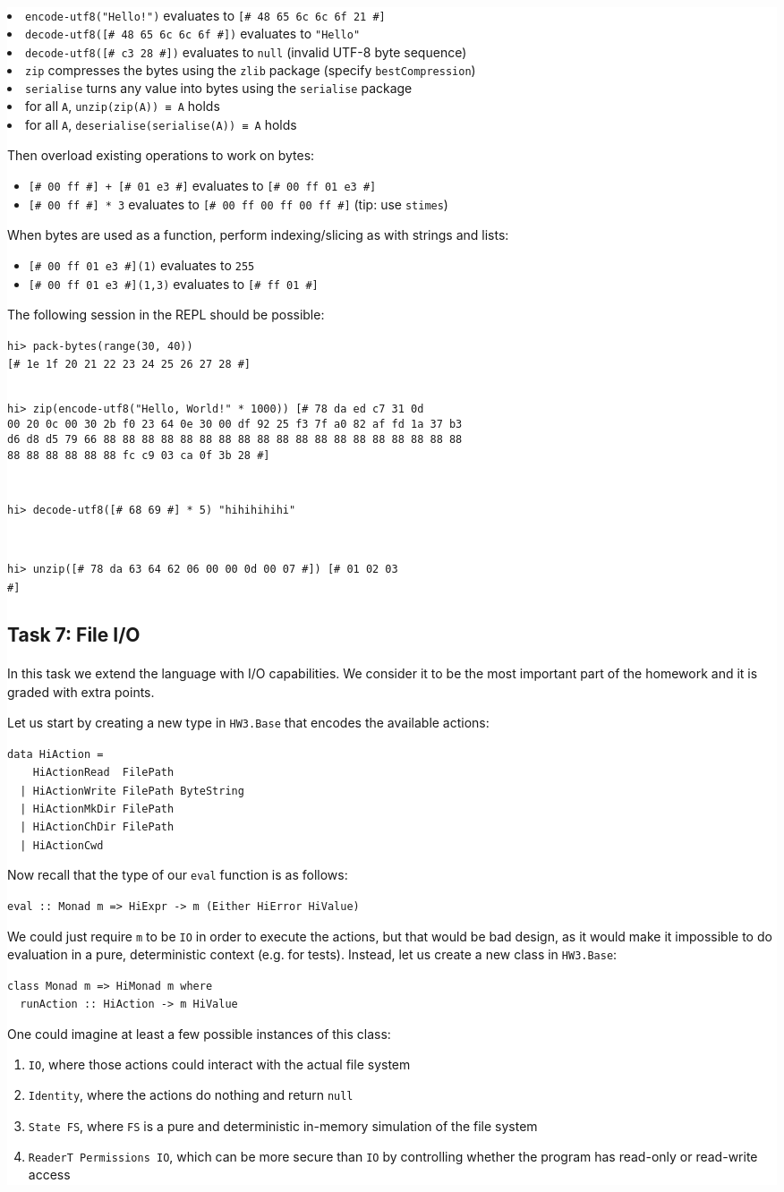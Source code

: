 <li><code>encode-utf8("Hello!")</code> evaluates to <code>[# 48 65 6c 6c 6f 21 #]</code></li>
<li><code>decode-utf8([# 48 65 6c 6c 6f #])</code> evaluates to <code>"Hello"</code></li>
<li><code>decode-utf8([# c3 28 #])</code> evaluates to <code>null</code> (invalid UTF-8 byte sequence)</li>
<li><code>zip</code> compresses the bytes using the <code>zlib</code> package (specify <code>bestCompression</code>)</li>
<li><code>serialise</code> turns any value into bytes using the <code>serialise</code> package</li>
<li>for all <code>A</code>, <code>unzip(zip(A)) ≡ A</code> holds</li>
<li>for all <code>A</code>, <code>deserialise(serialise(A)) ≡ A</code> holds</li>
</ul>
<p>Then overload existing operations to work on bytes:</p>
<ul>
<li><code>[# 00 ff #] + [# 01 e3 #]</code> evaluates to <code>[# 00 ff 01 e3 #]</code></li>
<li><code>[# 00 ff #] * 3</code> evaluates to <code>[# 00 ff 00 ff 00 ff #]</code> (tip: use <code>stimes</code>)</li>
</ul>
<p>When bytes are used as a function, perform indexing/slicing as with strings and lists:</p>
<ul>
<li><code>[# 00 ff 01 e3 #](1)</code> evaluates to <code>255</code></li>
<li><code>[# 00 ff 01 e3 #](1,3)</code> evaluates to <code>[# ff 01 #]</code></li>
</ul></li>
</ol>
<p>The following session in the REPL should be possible:</p>
<pre><code>hi&gt; pack-bytes(range(30, 40))
[# 1e 1f 20 21 22 23 24 25 26 27 28 #]

hi&gt; zip(encode-utf8(&quot;Hello, World!&quot; * 1000))
[# 78 da ed c7 31 0d 00 20 0c 00 30 2b f0 23 64 0e 30 00 df 92 25 f3 7f a0 82 af
   fd 1a 37 b3 d6 d8 d5 79 66 88 88 88 88 88 88 88 88 88 88 88 88 88 88 88 88 88
   88 88 88 88 88 88 88 88 fc c9 03 ca 0f 3b 28 #]

hi&gt; decode-utf8([# 68 69 #] * 5)
&quot;hihihihihi&quot;

hi&gt; unzip([# 78 da 63 64 62 06 00 00 0d 00 07 #])
[# 01 02 03 #]</code></pre>
<h2 id="task-7-file-io">Task 7: File I/O</h2>
<p>In this task we extend the language with I/O capabilities. We consider it to be the most important part of the homework and it is graded with extra points.</p>
<p>Let us start by creating a new type in <code>HW3.Base</code> that encodes the available actions:</p>
<pre><code>data HiAction =
    HiActionRead  FilePath
  | HiActionWrite FilePath ByteString
  | HiActionMkDir FilePath
  | HiActionChDir FilePath
  | HiActionCwd</code></pre>
<p>Now recall that the type of our <code>eval</code> function is as follows:</p>
<pre><code>eval :: Monad m =&gt; HiExpr -&gt; m (Either HiError HiValue)</code></pre>
<p>We could just require <code>m</code> to be <code>IO</code> in order to execute the actions, but that would be bad design, as it would make it impossible to do evaluation in a pure, deterministic context (e.g. for tests). Instead, let us create a new class in <code>HW3.Base</code>:</p>
<pre><code>class Monad m =&gt; HiMonad m where
  runAction :: HiAction -&gt; m HiValue</code></pre>
<p>One could imagine at least a few possible instances of this class:</p>
<ol type="1">
<li><p><code>IO</code>, where those actions could interact with the actual file system</p></li>
<li><p><code>Identity</code>, where the actions do nothing and return <code>null</code></p></li>
<li><p><code>State FS</code>, where <code>FS</code> is a pure and deterministic in-memory simulation of the file system</p></li>
<li><p><code>ReaderT Permissions IO</code>, which can be more secure than <code>IO</code> by controlling whether the program has read-only or read-write access</p></li>